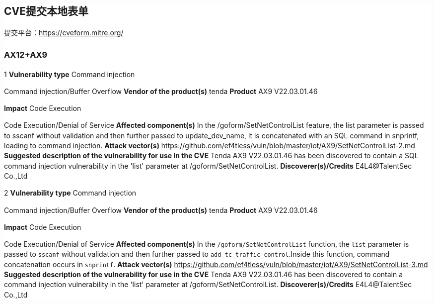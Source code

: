 
## CVE提交本地表单

提交平台：https://cveform.mitre.org/

### AX12+AX9

1
__Vulnerability type__
Command injection

Command injection/Buffer Overflow
__Vendor of the product(s)__
tenda
__Product__
AX9 V22.03.01.46

__Impact__
Code Execution

Code Execution/Denial of Service
__Affected component(s)__
In the /goform/SetNetControlList feature, the list parameter is passed to sscanf without validation and then further passed to update_dev_name, it is concatenated with an SQL command in snprintf, leading to command injection.
__Attack vector(s)__
https://github.com/ef4tless/vuln/blob/master/iot/AX9/SetNetControlList-2.md
__Suggested description of the vulnerability for use in the CVE__
Tenda AX9 V22.03.01.46 has been discovered to contain a SQL command injection vulnerability in the 'list' parameter at /goform/SetNetControlList.
__Discoverer(s)/Credits__
E4L4@TalentSec Co.,Ltd

2
__Vulnerability type__
Command injection

Command injection/Buffer Overflow
__Vendor of the product(s)__
tenda
__Product__
AX9 V22.03.01.46

__Impact__
Code Execution

Code Execution/Denial of Service
__Affected component(s)__
In the `/goform/SetNetControlList` function, the `list` parameter is passed to `sscanf` without validation and then further passed to `add_tc_traffic_control`.Inside this function, command concatenation occurs in `snprintf`.
__Attack vector(s)__
https://github.com/ef4tless/vuln/blob/master/iot/AX9/SetNetControlList-3.md
__Suggested description of the vulnerability for use in the CVE__
Tenda AX9 V22.03.01.46 has been discovered to contain a command injection vulnerability in the 'list' parameter at /goform/SetNetControlList.
__Discoverer(s)/Credits__
E4L4@TalentSec Co.,Ltd
